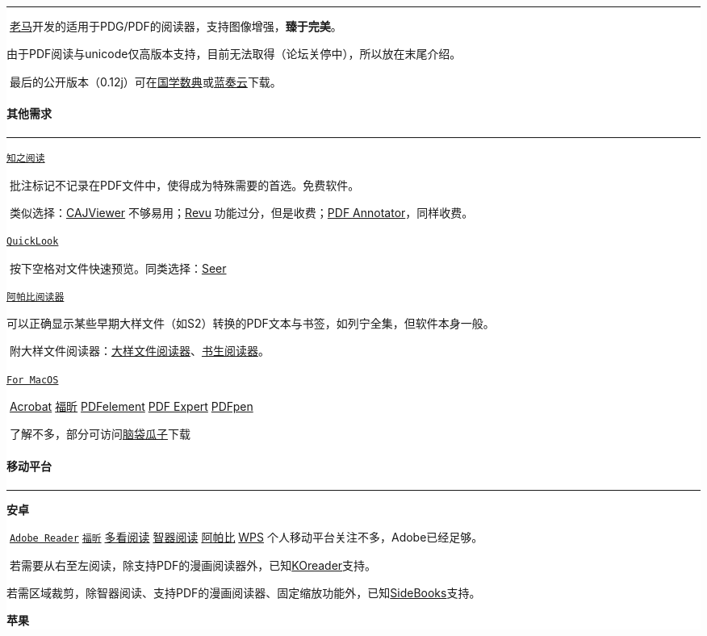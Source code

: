 ------

​		[老马](http://www.cnblogs.com/stronghorse/)开发的适用于PDG/PDF的阅读器，支持图像增强，**臻于完美**。

​		由于PDF阅读与unicode仅高版本支持，目前无法取得（论坛关停中），所以放在末尾介绍。

​		最后的公开版本（0.12j）可在[国学数典](http://bbs.gxsd.com.cn/forum.php?mod=viewthread&tid=352757)或[蓝奏云](https://www.lanzous.com/i3zqntg)下载。




#### 其他需求

------

[`知之阅读`](http://www.zhizhireader.com/)

​		批注标记不记录在PDF文件中，使得成为特殊需要的首选。免费软件。

​		类似选择：[CAJViewer](http://cajviewer.cnki.net/) 不够易用；[Revu](https://www.bluebeam.com/solutions/revu) 功能过分，但是收费；[PDF Annotator](https://www.pdfannotator.com/en/)，同样收费。

[`QuickLook`](https://github.com/QL-Win/QuickLook)

​		按下空格对文件快速预览。同类选择：[Seer](https://sourceforge.net/projects/ccseer/)

[`阿帕比阅读器`](http://www.apabi.cn/download/)

​		可以正确显示某些早期大样文件（如S2）转换的PDF文本与书签，如列宁全集，但软件本身一般。

​		附大样文件阅读器：[大样文件阅读器](http://www.skycn.com/soft/appid/30515.html)、[书生阅读器](http://www.onlinedown.net/soft/1162551.htm)。

[`For MacOS`](https://www.apple.com/cn/macos/mojave/)

​		[Acrobat](https://get.adobe.com/cn/reader/otherversions/)	[福昕](https://www.foxitsoftware.com/pdf-editor-mac/)	[PDFelement](https://pdf.wondershare.cn/pdfelement-mac/)	 [PDF Expert](https://www.pdfexpert.cn/)	[PDFpen](https://smilesoftware.com/pdfpen)

​		了解不多，部分可访问[脑袋瓜子](https://www.naodai.org/)下载



#### 移动平台

------

**安卓**

​		[`Adobe Reader`](https://www.coolapk.com/apk/com.adobe.reader)	[`福昕`](https://www.foxitsoftware.cn/downloads/)	[多看阅读](http://www.duokan.com/product)	[智器阅读](https://soft.shouji.com.cn/down/22185.html)	[阿帕比](http://www.apabi.cn/download/)	[WPS](https://www.coolapk.com/apk/cn.wps.moffice_eng)	个人移动平台关注不多，Adobe已经足够。

​		若需要从右至左阅读，除支持PDF的漫画阅读器外，已知[KOreader](https://github.com/koreader/koreader/wiki/KOReader%E7%BB%B4%E5%9F%BA)支持。

​		若需区域裁剪，除智器阅读、支持PDF的漫画阅读器、固定缩放功能外，已知[SideBooks](https://play.google.com/store/apps/details?id=jp.co.tokyo_ip.SideBooks&hl=en&rdid=jp.co.tokyo_ip.SideBooks)支持。

**苹果**
